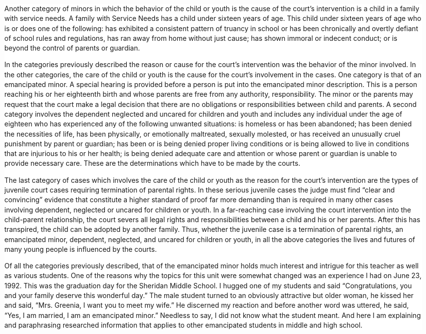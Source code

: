  </p>
 <p>
  Another category of minors in which the behavior of the child or youth is the cause of the court’s intervention is a child in a family with service needs. A family with Service Needs has a child under sixteen years of age. This child under sixteen years of age who is or does one of the following: has exhibited a consistent pattern of truancy in school or has been chronically and overtly defiant of school rules and regulations, has ran away from home without just cause; has shown immoral or indecent conduct; or is beyond the control of parents or guardian.
 </p>
 <p>
  In the categories previously described the reason or cause for the court’s intervention was the behavior of the minor involved. In the other categories, the care of the child or youth is the cause for the court’s involvement in the cases. One category is that of an emancipated minor. A special hearing is provided before a person is put into the emancipated minor description. This is a person reaching his or her eighteenth birth and whose parents are free from any authority, responsibility. The minor or the parents may request that the court make a legal decision that there are no obligations or responsibilities between child and parents. A second category involves the dependent neglected and uncared for children and youth and includes any individual under the age of eighteen who has experienced any of the following unwanted situations: is homeless or has been abandoned; has been denied the necessities of life, has been physically, or emotionally maltreated, sexually molested, or has received an unusually cruel punishment by parent or guardian; has been or is being denied proper living conditions or is being allowed to live in conditions that are injurious to his or her health; is being denied adequate care and attention or whose parent or guardian is unable to provide necessary care. These are the determinations which have to be made by the courts.
 </p>
 <p>
  The last category of cases which involves the care of the child or youth as the reason for the court’s intervention are the types of juvenile court cases requiring termination of parental rights. In these serious juvenile cases the judge must find “clear and convincing” evidence that constitute a higher standard of proof far more demanding than is required in many other cases involving dependent, neglected or uncared for children or youth. In a far-reaching case involving the court intervention into the child-parent relationship, the court severs all legal rights and responsibilities between a child and his or her parents. After this has transpired, the child can be adopted by another family. Thus, whether the juvenile case is a termination of parental rights, an emancipated minor, dependent, neglected, and uncared for children or youth, in all the above categories the lives and futures of many young people is influenced by the courts.
 </p>
 <p>
  Of all the categories previously described, that of the emancipated minor holds much interest and intrigue for this teacher as well as various students. One of the reasons why the topics for this unit were somewhat changed was an experience I had on June 23, 1992. This was the graduation day for the Sheridan Middle School. I hugged one of my students and said “Congratulations, you and your family deserve this wonderful day.” The male student turned to an obviously attractive but older woman, he kissed her and said, “Mrs. Greenia, I want you to meet my wife.” He discerned my reaction and before another word was uttered, he said, “Yes, I am married, I am an emancipated minor.” Needless to say, I did not know what the student meant. And here I am explaining and paraphrasing researched information that applies to other emancipated students in middle and high school.
 </p>
 <p>